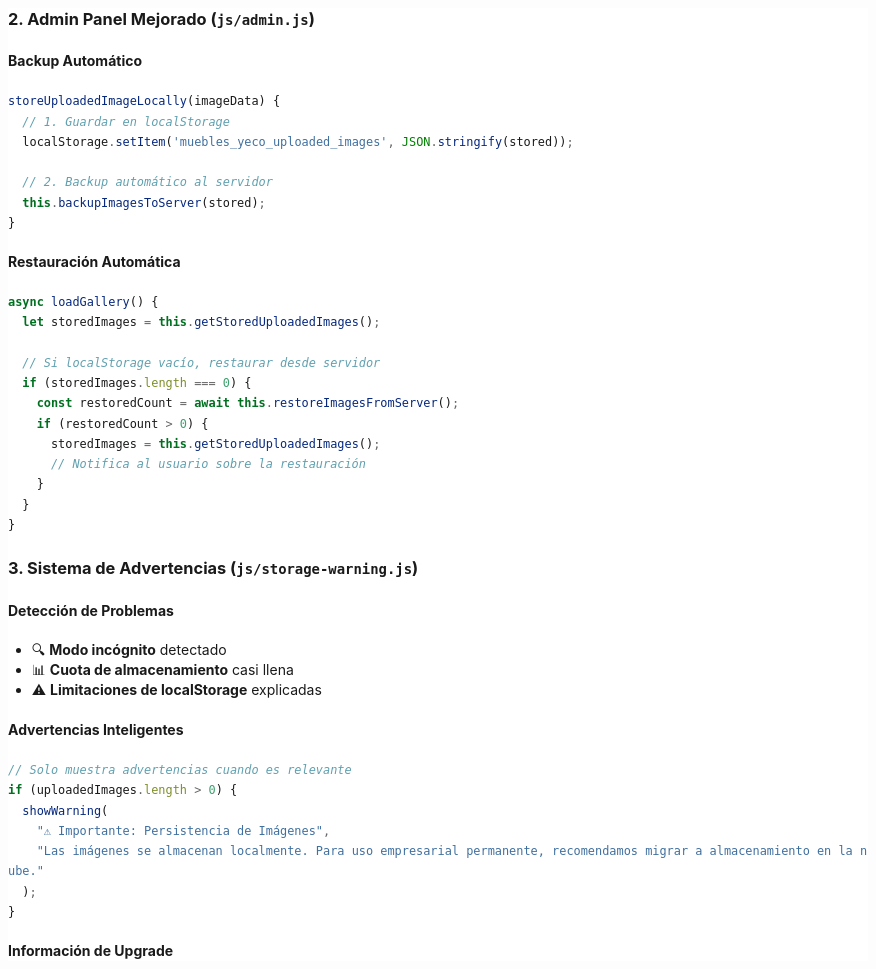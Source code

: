 ### 2. **Admin Panel Mejorado (`js/admin.js`)**

#### Backup Automático

```javascript
storeUploadedImageLocally(imageData) {
  // 1. Guardar en localStorage
  localStorage.setItem('muebles_yeco_uploaded_images', JSON.stringify(stored));

  // 2. Backup automático al servidor
  this.backupImagesToServer(stored);
}
```

#### Restauración Automática

```javascript
async loadGallery() {
  let storedImages = this.getStoredUploadedImages();

  // Si localStorage vacío, restaurar desde servidor
  if (storedImages.length === 0) {
    const restoredCount = await this.restoreImagesFromServer();
    if (restoredCount > 0) {
      storedImages = this.getStoredUploadedImages();
      // Notifica al usuario sobre la restauración
    }
  }
}
```

### 3. **Sistema de Advertencias (`js/storage-warning.js`)**

#### Detección de Problemas

- 🔍 **Modo incógnito** detectado
- 📊 **Cuota de almacenamiento** casi llena
- ⚠️ **Limitaciones de localStorage** explicadas

#### Advertencias Inteligentes

```javascript
// Solo muestra advertencias cuando es relevante
if (uploadedImages.length > 0) {
  showWarning(
    "⚠️ Importante: Persistencia de Imágenes",
    "Las imágenes se almacenan localmente. Para uso empresarial permanente, recomendamos migrar a almacenamiento en la nube."
  );
}
```

#### Información de Upgrade
